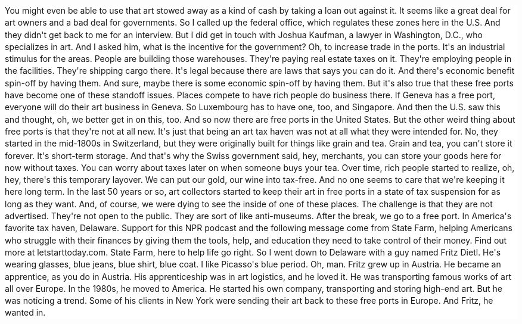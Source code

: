 You might even be able to use that art stowed away as a kind of cash by taking a loan out against it.
It seems like a great deal for art owners and a bad deal for governments.
So I called up the federal office, which regulates these zones here in the U.S.
And they didn't get back to me for an interview.
But I did get in touch with Joshua Kaufman, a lawyer in Washington, D.C., who specializes in art.
And I asked him, what is the incentive for the government?
Oh, to increase trade in the ports.
It's an industrial stimulus for the areas.
People are building those warehouses.
They're paying real estate taxes on it.
They're employing people in the facilities.
They're shipping cargo there.
It's legal because there are laws that says you can do it.
And there's economic benefit spin-off by having them.
And sure, maybe there is some economic spin-off by having them.
But it's also true that these free ports have become one of these standoff issues.
Places compete to have rich people do business there.
If Geneva has a free port, everyone will do their art business in Geneva.
So Luxembourg has to have one, too, and Singapore.
And then the U.S. saw this and thought, oh, we better get in on this, too.
And so now there are free ports in the United States.
But the other weird thing about free ports is that they're not at all new.
It's just that being an art tax haven was not at all what they were intended for.
No, they started in the mid-1800s in Switzerland,
but they were originally built for things like grain and tea.
Grain and tea, you can't store it forever.
It's short-term storage.
And that's why the Swiss government said,
hey, merchants, you can store your goods here for now without taxes.
You can worry about taxes later on when someone buys your tea.
Over time, rich people started to realize,
oh, hey, there's this temporary layover.
We can put our gold, our wine into tax-free.
And no one seems to care that we're keeping it here long term.
In the last 50 years or so,
art collectors started to keep their art in free ports
in a state of tax suspension for as long as they want.
And, of course, we were dying to see the inside of one of these places.
The challenge is that they are not advertised.
They're not open to the public.
They are sort of like anti-museums.
After the break, we go to a free port.
In America's favorite tax haven, Delaware.
Support for this NPR podcast and the following message come from State Farm,
helping Americans who struggle with their finances
by giving them the tools, help,
and education they need to take control of their money.
Find out more at letstarttoday.com.
State Farm, here to help life go right.
So I went down to Delaware with a guy named Fritz Dietl.
He's wearing glasses, blue jeans, blue shirt, blue coat.
I like Picasso's blue period.
Oh, man.
Fritz grew up in Austria.
He became an apprentice, as you do in Austria.
His apprenticeship was in art logistics, and he loved it.
He was transporting famous works of art all over Europe.
In the 1980s, he moved to America.
He started his own company, transporting and storing high-end art.
But he was noticing a trend.
Some of his clients in New York were sending their art
back to these free ports in Europe.
And Fritz, he wanted in.